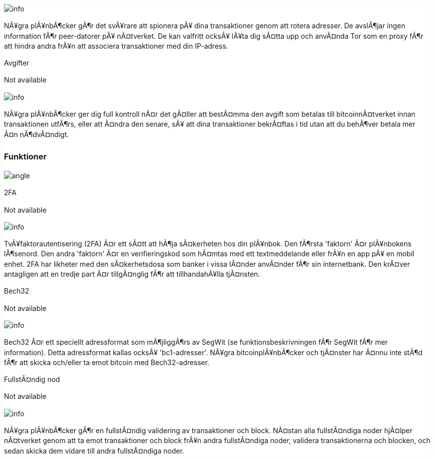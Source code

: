 ![info](/img/icons/info-alt.svg)

NÃ¥gra plÃ¥nbÃ¶cker gÃ¶r det svÃ¥rare att spionera pÃ¥ dina transaktioner
genom att rotera adresser. De avslÃ¶jar ingen information fÃ¶r peer-datorer
pÃ¥ nÃ¤tverket. De kan valfritt ocksÃ¥ lÃ¥ta dig sÃ¤tta upp och anvÃ¤nda Tor
som en proxy fÃ¶r att hindra andra frÃ¥n att associera transaktioner med din
IP-adress.

Avgifter

Not available

![info](/img/icons/info-alt.svg)

NÃ¥gra plÃ¥nbÃ¶cker ger dig full kontroll nÃ¤r det gÃ¤ller att bestÃ¤mma den
avgift som betalas till bitcoinnÃ¤tverket innan transaktionen utfÃ¶rs, eller
att Ã¤ndra den senare, sÃ¥ att dina transaktioner bekrÃ¤ftas i tid utan att du
behÃ¶ver betala mer Ã¤n nÃ¶dvÃ¤ndigt.

### Funktioner

![angle](/img/icons/angle.svg)

2FA

Not available

![info](/img/icons/info-alt.svg)

TvÃ¥faktorautentisering (2FA) Ã¤r ett sÃ¤tt att hÃ¶ja sÃ¤kerheten hos din
plÃ¥nbok. Den fÃ¶rsta 'faktorn' Ã¤r plÃ¥nbokens lÃ¶senord. Den andra 'faktorn'
Ã¤r en verifieringskod som hÃ¤mtas med ett textmeddelande eller frÃ¥n en app
pÃ¥ en mobil enhet. 2FA har likheter med den sÃ¤kerhetsdosa som banker i vissa
lÃ¤nder anvÃ¤nder fÃ¶r sin internetbank. Den krÃ¤ver antagligen att en tredje
part Ã¤r tillgÃ¤nglig fÃ¶r att tillhandahÃ¥lla tjÃ¤nsten.

Bech32

Not available

![info](/img/icons/info-alt.svg)

Bech32 Ã¤r ett speciellt adressformat som mÃ¶jliggÃ¶rs av SegWit (se
funktionsbeskrivningen fÃ¶r SegWit fÃ¶r mer information). Detta adressformat
kallas ocksÃ¥ 'bc1-adresser'. NÃ¥gra bitcoinplÃ¥nbÃ¶cker och tjÃ¤nster har
Ã¤nnu inte stÃ¶d fÃ¶r att skicka och/eller ta emot bitcoin med
Bech32-adresser.

FullstÃ¤ndig nod

Not available

![info](/img/icons/info-alt.svg)

NÃ¥gra plÃ¥nbÃ¶cker gÃ¶r en fullstÃ¤ndig validering av transaktioner och
block. NÃ¤stan alla fullstÃ¤ndiga noder hjÃ¤lper nÃ¤tverket genom att ta emot
transaktioner och block frÃ¥n andra fullstÃ¤ndiga noder, validera
transaktionerna och blocken, och sedan skicka dem vidare till andra
fullstÃ¤ndiga noder.
